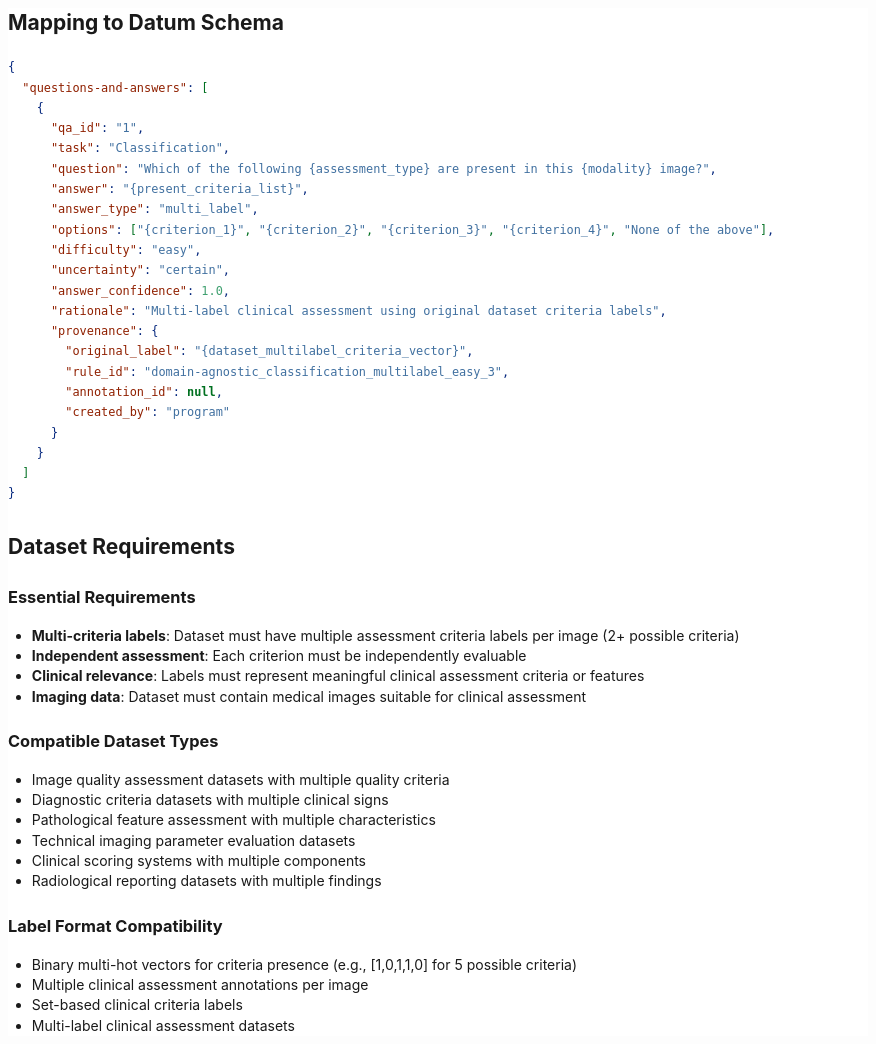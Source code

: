 ## Mapping to Datum Schema

```json
{
  "questions-and-answers": [
    {
      "qa_id": "1",
      "task": "Classification",
      "question": "Which of the following {assessment_type} are present in this {modality} image?",
      "answer": "{present_criteria_list}",
      "answer_type": "multi_label",
      "options": ["{criterion_1}", "{criterion_2}", "{criterion_3}", "{criterion_4}", "None of the above"],
      "difficulty": "easy",
      "uncertainty": "certain",
      "answer_confidence": 1.0,
      "rationale": "Multi-label clinical assessment using original dataset criteria labels",
      "provenance": {
        "original_label": "{dataset_multilabel_criteria_vector}",
        "rule_id": "domain-agnostic_classification_multilabel_easy_3",
        "annotation_id": null,
        "created_by": "program"
      }
    }
  ]
}
```

## Dataset Requirements

### Essential Requirements
- **Multi-criteria labels**: Dataset must have multiple assessment criteria labels per image (2+ possible criteria)
- **Independent assessment**: Each criterion must be independently evaluable
- **Clinical relevance**: Labels must represent meaningful clinical assessment criteria or features
- **Imaging data**: Dataset must contain medical images suitable for clinical assessment

### Compatible Dataset Types
- Image quality assessment datasets with multiple quality criteria
- Diagnostic criteria datasets with multiple clinical signs
- Pathological feature assessment with multiple characteristics
- Technical imaging parameter evaluation datasets
- Clinical scoring systems with multiple components
- Radiological reporting datasets with multiple findings

### Label Format Compatibility
- Binary multi-hot vectors for criteria presence (e.g., [1,0,1,1,0] for 5 possible criteria)
- Multiple clinical assessment annotations per image
- Set-based clinical criteria labels
- Multi-label clinical assessment datasets
